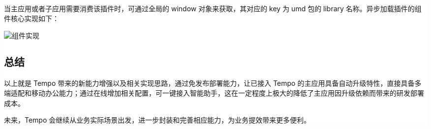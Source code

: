 [](https://link.juejin.cn?target=https%3A%2F%2Fg.hz.netease.com%2Fcloudmusic-league%2Fcolumn%2F-%2Fmerge_requests%2F201%2Fdiffs%235c5f9c2323c1b2b16b9baefd5c8adcc348f172e1_0_126 "https://g.hz.netease.com/cloudmusic-league/column/-/merge_requests/201/diffs#5c5f9c2323c1b2b16b9baefd5c8adcc348f172e1_0_126")

当主应用或者子应用需要消费该插件时，可通过全局的 window 对象来获取，其对应的 key 为 umd 包的 library 名称。异步加载插件的组件核心实现如下：

[](https://link.juejin.cn?target=https%3A%2F%2Fg.hz.netease.com%2Fcloudmusic-league%2Fcolumn%2F-%2Fmerge_requests%2F201%2Fdiffs%235c5f9c2323c1b2b16b9baefd5c8adcc348f172e1_0_127 "https://g.hz.netease.com/cloudmusic-league/column/-/merge_requests/201/diffs#5c5f9c2323c1b2b16b9baefd5c8adcc348f172e1_0_127")

![组件实现](/images/jueJin/f27285cc35a1421.png)

[](https://link.juejin.cn?target=https%3A%2F%2Fg.hz.netease.com%2Fcloudmusic-league%2Fcolumn%2F-%2Fmerge_requests%2F201%2Fdiffs%235c5f9c2323c1b2b16b9baefd5c8adcc348f172e1_0_128 "https://g.hz.netease.com/cloudmusic-league/column/-/merge_requests/201/diffs#5c5f9c2323c1b2b16b9baefd5c8adcc348f172e1_0_128")

[](https://link.juejin.cn?target=https%3A%2F%2Fg.hz.netease.com%2Fcloudmusic-league%2Fcolumn%2F-%2Fmerge_requests%2F201%2Fdiffs%235c5f9c2323c1b2b16b9baefd5c8adcc348f172e1_0_129 "https://g.hz.netease.com/cloudmusic-league/column/-/merge_requests/201/diffs#5c5f9c2323c1b2b16b9baefd5c8adcc348f172e1_0_129")

总结
--

[](https://link.juejin.cn?target=https%3A%2F%2Fg.hz.netease.com%2Fcloudmusic-league%2Fcolumn%2F-%2Fmerge_requests%2F201%2Fdiffs%235c5f9c2323c1b2b16b9baefd5c8adcc348f172e1_0_130 "https://g.hz.netease.com/cloudmusic-league/column/-/merge_requests/201/diffs#5c5f9c2323c1b2b16b9baefd5c8adcc348f172e1_0_130")

[](https://link.juejin.cn?target=https%3A%2F%2Fg.hz.netease.com%2Fcloudmusic-league%2Fcolumn%2F-%2Fmerge_requests%2F201%2Fdiffs%235c5f9c2323c1b2b16b9baefd5c8adcc348f172e1_0_131 "https://g.hz.netease.com/cloudmusic-league/column/-/merge_requests/201/diffs#5c5f9c2323c1b2b16b9baefd5c8adcc348f172e1_0_131")

以上就是 Tempo 带来的新能力增强以及相关实现思路，通过免发布部署能力，让已接入 Tempo 的主应用具备自动升级特性，直接具备多端适配和移动办公能力；通过在线增加相关配置，可一键接入智能助手，这在一定程度上极大的降低了主应用因升级依赖而带来的研发部署成本。

[](https://link.juejin.cn?target=https%3A%2F%2Fg.hz.netease.com%2Fcloudmusic-league%2Fcolumn%2F-%2Fmerge_requests%2F201%2Fdiffs%235c5f9c2323c1b2b16b9baefd5c8adcc348f172e1_0_132 "https://g.hz.netease.com/cloudmusic-league/column/-/merge_requests/201/diffs#5c5f9c2323c1b2b16b9baefd5c8adcc348f172e1_0_132")

[](https://link.juejin.cn?target=https%3A%2F%2Fg.hz.netease.com%2Fcloudmusic-league%2Fcolumn%2F-%2Fmerge_requests%2F201%2Fdiffs%235c5f9c2323c1b2b16b9baefd5c8adcc348f172e1_0_133 "https://g.hz.netease.com/cloudmusic-league/column/-/merge_requests/201/diffs#5c5f9c2323c1b2b16b9baefd5c8adcc348f172e1_0_133")

未来，Tempo 会继续从业务实际场景出发，进一步封装和完善相应能力，为业务提效带来更多便利。

[](https://link.juejin.cn?target=https%3A%2F%2Fg.hz.netease.com%2Fcloudmusic-league%2Fcolumn%2F-%2Fmerge_requests%2F201%2Fdiffs%235c5f9c2323c1b2b16b9baefd5c8adcc348f172e1_0_134 "https://g.hz.netease.com/cloudmusic-league/column/-/merge_requests/201/diffs#5c5f9c2323c1b2b16b9baefd5c8adcc348f172e1_0_134")
